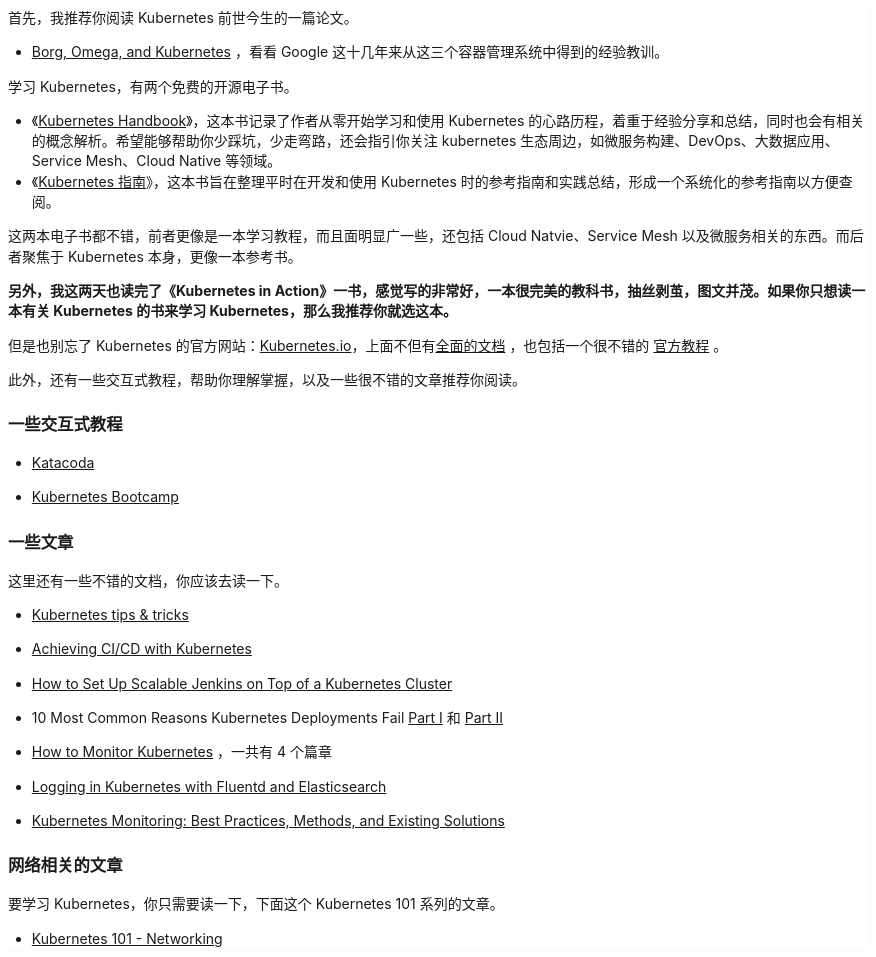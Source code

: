 首先，我推荐你阅读 Kubernetes 前世今生的一篇论文。

* [Borg, Omega, and Kubernetes](https://static.googleusercontent.com/media/research.google.com/zh-CN//pubs/archive/44843.pdf) ，看看 Google 这十几年来从这三个容器管理系统中得到的经验教训。

学习 Kubernetes，有两个免费的开源电子书。

* 《[Kubernetes Handbook](https://jimmysong.io/kubernetes-handbook/)》，这本书记录了作者从零开始学习和使用 Kubernetes 的心路历程，着重于经验分享和总结，同时也会有相关的概念解析。希望能够帮助你少踩坑，少走弯路，还会指引你关注 kubernetes 生态周边，如微服务构建、DevOps、大数据应用、Service Mesh、Cloud Native 等领域。
* 《[Kubernetes 指南](https://kubernetes.feisky.xyz/zh/)》，这本书旨在整理平时在开发和使用 Kubernetes 时的参考指南和实践总结，形成一个系统化的参考指南以方便查阅。

这两本电子书都不错，前者更像是一本学习教程，而且面明显广一些，还包括 Cloud Natvie、Service Mesh 以及微服务相关的东西。而后者聚焦于 Kubernetes 本身，更像一本参考书。

**另外，我这两天也读完了《Kubernetes in Action》一书，感觉写的非常好，一本很完美的教科书，抽丝剥茧，图文并茂。如果你只想读一本有关 Kubernetes 的书来学习 Kubernetes，那么我推荐你就选这本。**

但是也别忘了 Kubernetes 的官方网站：[Kubernetes.io](https://kubernetes.io/)，上面不但有[全面的文档](https://kubernetes.io/docs/home/) ，也包括一个很不错的 [官方教程](https://kubernetes.io/docs/tutorials/kubernetes-basics/) 。

此外，还有一些交互式教程，帮助你理解掌握，以及一些很不错的文章推荐你阅读。

### 一些交互式教程

* [Katacoda](https://www.katacoda.com/courses/kubernetes)

* [Kubernetes Bootcamp](https://kubernetesbootcamp.github.io/kubernetes-bootcamp/)

### 一些文章

这里还有一些不错的文档，你应该去读一下。

* [Kubernetes tips & tricks](https://opsnotice.xyz/kubernetes-tips-tricks/)

* [Achieving CI/CD with Kubernetes](http://theremotelab.com/blog/achieving-ci-cd-with-k8s/)

* [How to Set Up Scalable Jenkins on Top of a Kubernetes Cluster](https://dzone.com/articles/how-to-setup-scalable-jenkins-on-top-of-a-kubernet)

* 10 Most Common Reasons Kubernetes Deployments Fail [Part I](https://kukulinski.com/10-most-common-reasons-kubernetes-deployments-fail-part-1/) 和 [Part II](https://kukulinski.com/10-most-common-reasons-kubernetes-deployments-fail-part-2/)

* [How to Monitor Kubernetes](https://sysdig.com/blog/monitoring-kubernetes/) ，一共有 4 个篇章

* [Logging in Kubernetes with Fluentd and Elasticsearch](http://www.dasblinkenlichten.com/logging-in-kubernetes-with-fluentd-and-elasticsearch/)

* [Kubernetes Monitoring: Best Practices, Methods, and Existing Solutions](https://dzone.com/articles/kubernetes-monitoring-best-practices-methods-and-e)

### 网络相关的文章

要学习 Kubernetes，你只需要读一下，下面这个 Kubernetes 101 系列的文章。

* [Kubernetes 101 - Networking](http://www.dasblinkenlichten.com/kubernetes-101-networking/)
